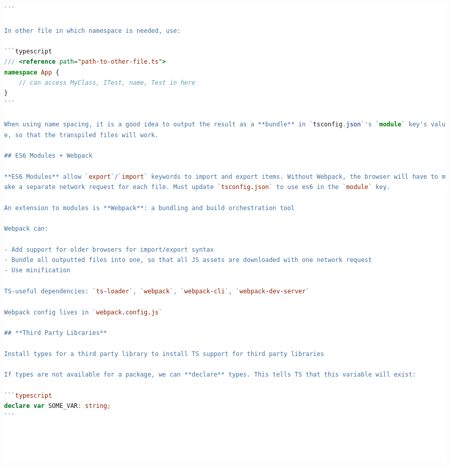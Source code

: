 ````typescript
```

In other file in which namespace is needed, use:

```typescript
/// <reference path="path-to-other-file.ts">
namespace App {
    // can access MyClass, ITest, name, Test in here
}
```

When using name spacing, it is a good idea to output the result as a **bundle** in `tsconfig.json`'s `module` key's value, so that the transpiled files will work.

## ES6 Modules + Webpack

**ES6 Modules** allow `export`/`import` keywords to import and export items. Without Webpack, the browser will have to make a separate network request for each file. Must update `tsconfig.json` to use es6 in the `module` key.

An extension to modules is **Webpack**: a bundling and build orchestration tool

Webpack can:

- Add support for older browsers for import/export syntax
- Bundle all outputted files into one, so that all JS assets are downloaded with one network request
- Use minification

TS-useful dependencies: `ts-loader`, `webpack`, `webpack-cli`, `webpack-dev-server`

Webpack config lives in `webpack.config.js`

## **Third Party Libraries**

Install types for a third party library to install TS support for third party libraries

If types are not available for a package, we can **declare** types. This tells TS that this variable will exist:

```typescript
declare var SOME_VAR: string;
```





